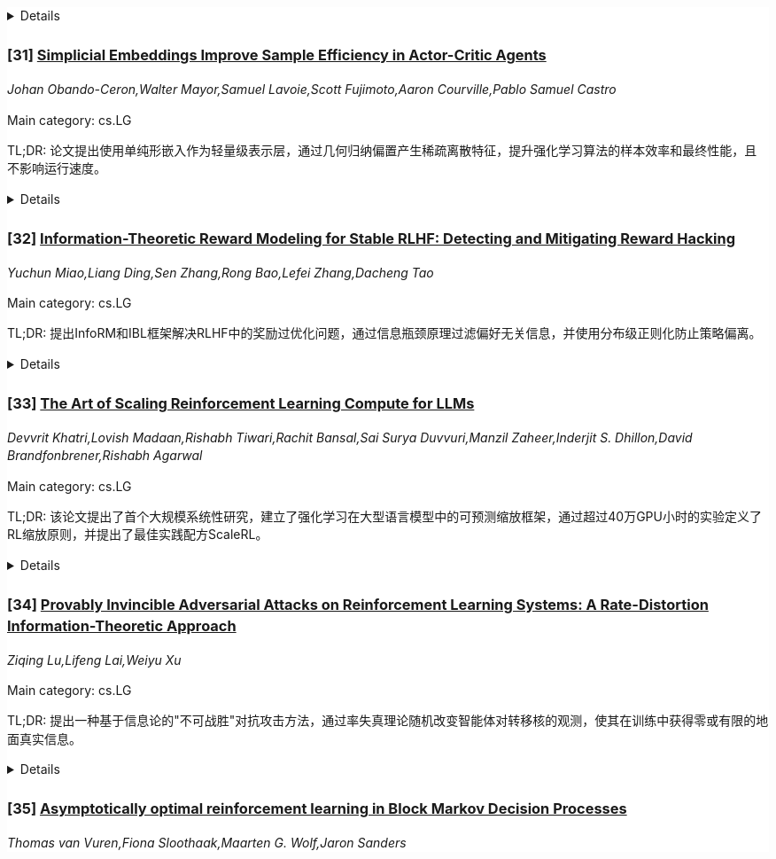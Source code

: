 
<details><summary>Details</summary></details>


### [31] [Simplicial Embeddings Improve Sample Efficiency in Actor-Critic Agents](https://arxiv.org/abs/2510.13704)
*Johan Obando-Ceron,Walter Mayor,Samuel Lavoie,Scott Fujimoto,Aaron Courville,Pablo Samuel Castro*

Main category: cs.LG

TL;DR: 论文提出使用单纯形嵌入作为轻量级表示层，通过几何归纳偏置产生稀疏离散特征，提升强化学习算法的样本效率和最终性能，且不影响运行速度。


<details><summary>Details</summary></details>


### [32] [Information-Theoretic Reward Modeling for Stable RLHF: Detecting and Mitigating Reward Hacking](https://arxiv.org/abs/2510.13694)
*Yuchun Miao,Liang Ding,Sen Zhang,Rong Bao,Lefei Zhang,Dacheng Tao*

Main category: cs.LG

TL;DR: 提出InfoRM和IBL框架解决RLHF中的奖励过优化问题，通过信息瓶颈原理过滤偏好无关信息，并使用分布级正则化防止策略偏离。


<details><summary>Details</summary></details>


### [33] [The Art of Scaling Reinforcement Learning Compute for LLMs](https://arxiv.org/abs/2510.13786)
*Devvrit Khatri,Lovish Madaan,Rishabh Tiwari,Rachit Bansal,Sai Surya Duvvuri,Manzil Zaheer,Inderjit S. Dhillon,David Brandfonbrener,Rishabh Agarwal*

Main category: cs.LG

TL;DR: 该论文提出了首个大规模系统性研究，建立了强化学习在大型语言模型中的可预测缩放框架，通过超过40万GPU小时的实验定义了RL缩放原则，并提出了最佳实践配方ScaleRL。


<details><summary>Details</summary></details>


### [34] [Provably Invincible Adversarial Attacks on Reinforcement Learning Systems: A Rate-Distortion Information-Theoretic Approach](https://arxiv.org/abs/2510.13792)
*Ziqing Lu,Lifeng Lai,Weiyu Xu*

Main category: cs.LG

TL;DR: 提出一种基于信息论的"不可战胜"对抗攻击方法，通过率失真理论随机改变智能体对转移核的观测，使其在训练中获得零或有限的地面真实信息。


<details><summary>Details</summary></details>


### [35] [Asymptotically optimal reinforcement learning in Block Markov Decision Processes](https://arxiv.org/abs/2510.13748)
*Thomas van Vuren,Fiona Sloothaak,Maarten G. Wolf,Jaron Sanders*
